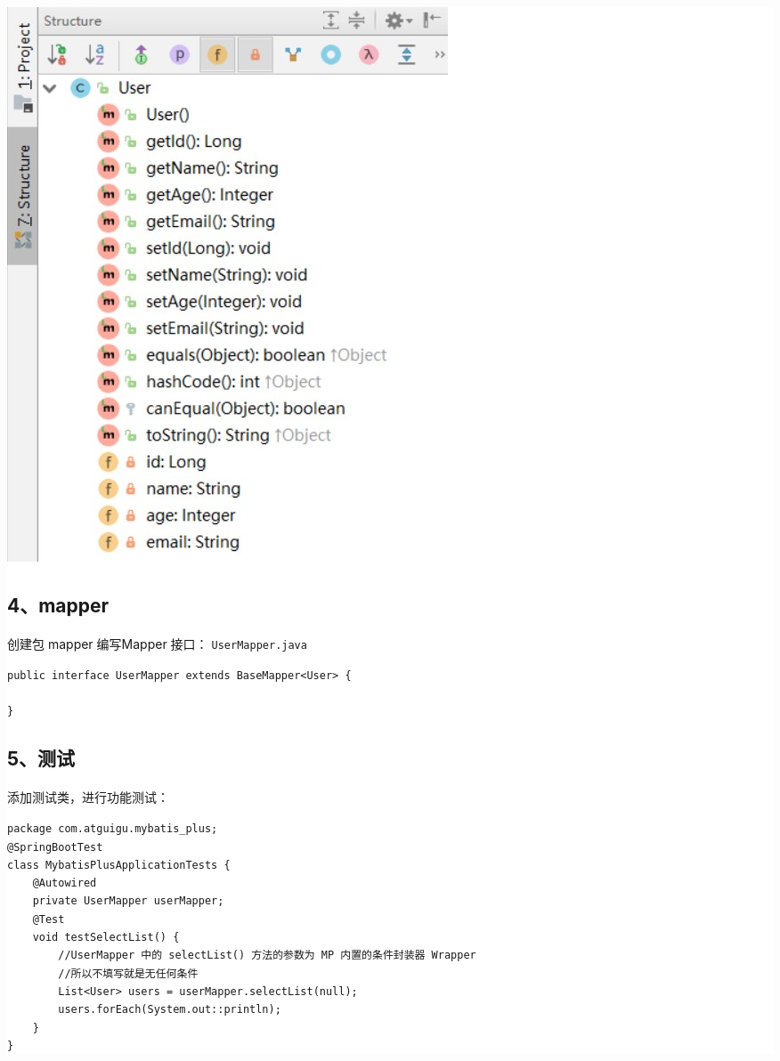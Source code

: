 ![img](mybatis_plus.assets/d4e6f667-b630-474a-b743-9d4cea9731fd.jpg)

## 4、mapper

创建包 mapper 编写Mapper 接口： `UserMapper.java`

 

```
public interface UserMapper extends BaseMapper<User> {
    
}
```

## 5、测试

添加测试类，进行功能测试：

 

```
package com.atguigu.mybatis_plus;
@SpringBootTest
class MybatisPlusApplicationTests {
    @Autowired
    private UserMapper userMapper;
    @Test
    void testSelectList() {
        //UserMapper 中的 selectList() 方法的参数为 MP 内置的条件封装器 Wrapper
        //所以不填写就是无任何条件
        List<User> users = userMapper.selectList(null);
        users.forEach(System.out::println);
    }
}
```
